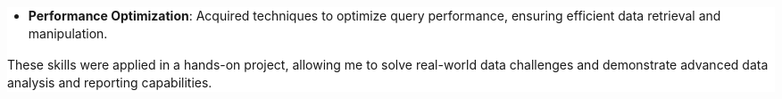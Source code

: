 - **Performance Optimization**: Acquired techniques to optimize query performance, ensuring efficient data retrieval and manipulation.

These skills were applied in a hands-on project, allowing me to solve real-world data challenges and demonstrate advanced data analysis and reporting capabilities.


